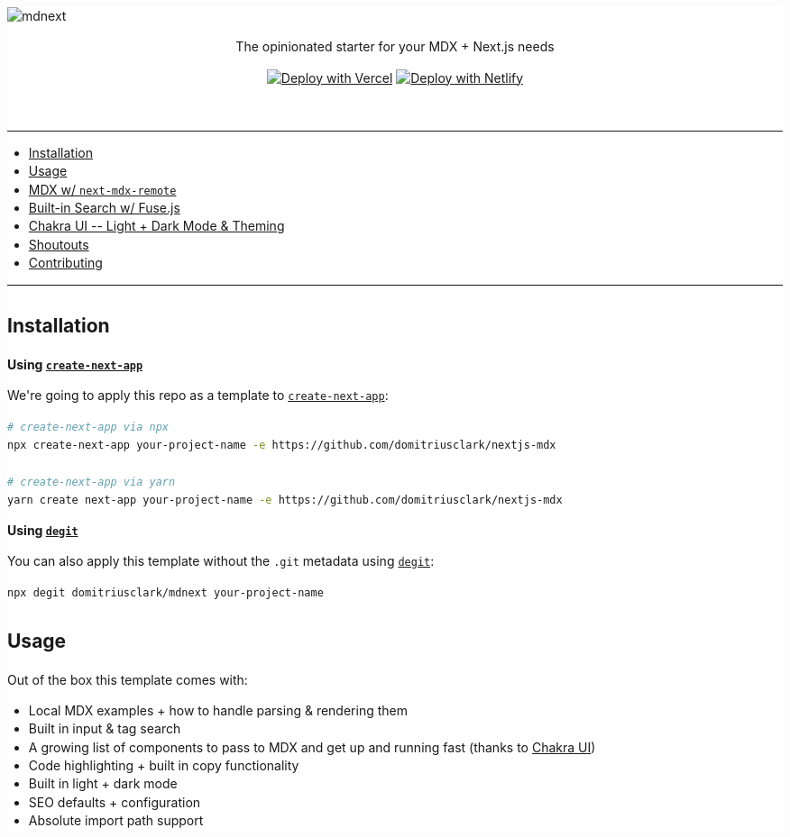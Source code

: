 

![mdnext](./mdnext.png)

<div align="center">

The opinionated starter for your MDX + Next.js needs

[![Deploy with Vercel](https://vercel.com/button)](https://vercel.com/import/git?s=https%3A%2F%2Fgithub.com%2Fdomitriusclark%2Fmdnext)
[![Deploy with Netlify](https://www.netlify.com/img/deploy/button.svg)](https://app.netlify.com/start/deploy?repository=https://github.com/domitriusclark/mdnext)

<br/>

</div>

---

- [Installation](#installation)
- [Usage](#usage)
- [MDX w/ `next-mdx-remote`](#mdx-w-next-mdx-remote)
- [Built-in Search w/ Fuse.js](#built-in-search-w-fusejs)
- [Chakra UI -- Light + Dark Mode & Theming](#chakra-ui----light--dark-mode--theming)
- [Shoutouts](#shoutouts)
- [Contributing](#contributing)

---

## Installation

**Using [`create-next-app`](https://create-next-app.js.org)**

We're going to apply this repo as a template to [`create-next-app`](https://create-next-app.js.org/):

```bash
# create-next-app via npx
npx create-next-app your-project-name -e https://github.com/domitriusclark/nextjs-mdx

# create-next-app via yarn
yarn create next-app your-project-name -e https://github.com/domitriusclark/nextjs-mdx
```

**Using [`degit`](https://github.com/Rich-Harris/degit)**

You can also apply this template without the `.git` metadata using [`degit`](https://github.com/Rich-Harris/degit):

```bash
npx degit domitriusclark/mdnext your-project-name
```

## Usage

Out of the box this template comes with:

- Local MDX examples + how to handle parsing & rendering them
- Built in input & tag search
- A growing list of components to pass to MDX and get up and running fast (thanks to [Chakra UI](https://chakra-ui.com/))
- Code highlighting + built in copy functionality
- Built in light + dark mode
- SEO defaults + configuration
- Absolute import path support
